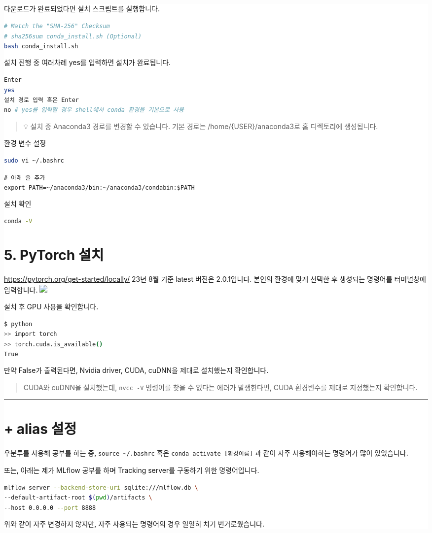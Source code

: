 다운로드가 완료되었다면 설치 스크립트를 실행합니다.
```bash
# Match the "SHA-256" Checksum
# sha256sum conda_install.sh (Optional)
bash conda_install.sh
```
설치 진행 중 여러차례 yes를 입력하면 설치가 완료됩니다.
```bash
Enter
yes
설치 경로 입력 혹은 Enter
no # yes를 입력할 경우 shell에서 conda 환경을 기본으로 사용
```
> 💡 설치 중 Anaconda3 경로를 변경할 수 있습니다.
> 기본 경로는 /home/{USER}/anaconda3로 홈 디렉토리에 생성됩니다.

환경 변수 설정
```bash
sudo vi ~/.bashrc
```
```
# 아래 줄 추가
export PATH=~/anaconda3/bin:~/anaconda3/condabin:$PATH
```
설치 확인
```bash
conda -V
```


# 5. PyTorch 설치
https://pytorch.org/get-started/locally/
23년 8월 기준 latest 버전은 2.0.1입니다.
본인의 환경에 맞게 선택한 후 생성되는 명령어를 터미널창에 입력합니다.
![](https://velog.velcdn.com/images/noehuyg/post/a6572218-2df3-487d-afae-50139bdd12da/image.png)

설치 후 GPU 사용을 확인합니다.
```bash
$ python
>> import torch
>> torch.cuda.is_available()
True
```
만약 False가 출력된다면, Nvidia driver, CUDA, cuDNN을 제대로 설치했는지 확인합니다.
> CUDA와 cuDNN을 설치했는데, `nvcc -V` 명령어를 찾을 수 없다는 에러가 발생한다면, CUDA 환경변수를 제대로 지정했는지 확인합니다.

---
# + alias 설정
우분투를 사용해 공부를 하는 중, `source ~/.bashrc` 혹은 `conda activate [환경이름]` 과 같이 자주 사용해야하는 명령어가 많이 있었습니다.

또는, 아래는 제가 MLflow 공부를 하며 Tracking server를 구동하기 위한 명령어입니다. 
```bash
mlflow server --backend-store-uri sqlite:///mlflow.db \
--default-artifact-root $(pwd)/artifacts \
--host 0.0.0.0 --port 8888
```
위와 같이 자주 변경하지 않지만, 자주 사용되는 명령어의 경우 일일히 치기 번거로웠습니다.
